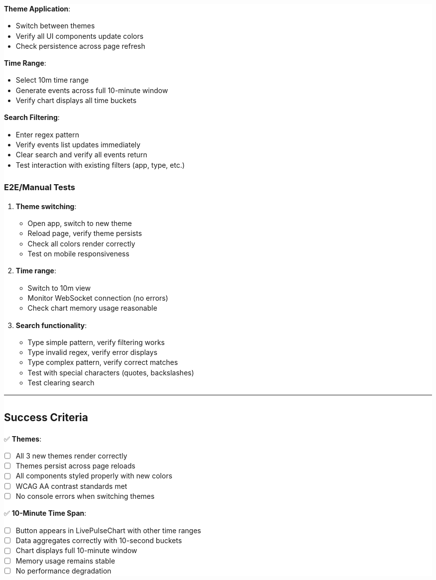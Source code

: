 **Theme Application**:
- Switch between themes
- Verify all UI components update colors
- Check persistence across page refresh

**Time Range**:
- Select 10m time range
- Generate events across full 10-minute window
- Verify chart displays all time buckets

**Search Filtering**:
- Enter regex pattern
- Verify events list updates immediately
- Clear search and verify all events return
- Test interaction with existing filters (app, type, etc.)

### E2E/Manual Tests

1. **Theme switching**:
   - Open app, switch to new theme
   - Reload page, verify theme persists
   - Check all colors render correctly
   - Test on mobile responsiveness

2. **Time range**:
   - Switch to 10m view
   - Monitor WebSocket connection (no errors)
   - Check chart memory usage reasonable

3. **Search functionality**:
   - Type simple pattern, verify filtering works
   - Type invalid regex, verify error displays
   - Type complex pattern, verify correct matches
   - Test with special characters (quotes, backslashes)
   - Test clearing search

---

## Success Criteria

✅ **Themes**:
- [ ] All 3 new themes render correctly
- [ ] Themes persist across page reloads
- [ ] All components styled properly with new colors
- [ ] WCAG AA contrast standards met
- [ ] No console errors when switching themes

✅ **10-Minute Time Span**:
- [ ] Button appears in LivePulseChart with other time ranges
- [ ] Data aggregates correctly with 10-second buckets
- [ ] Chart displays full 10-minute window
- [ ] Memory usage remains stable
- [ ] No performance degradation

